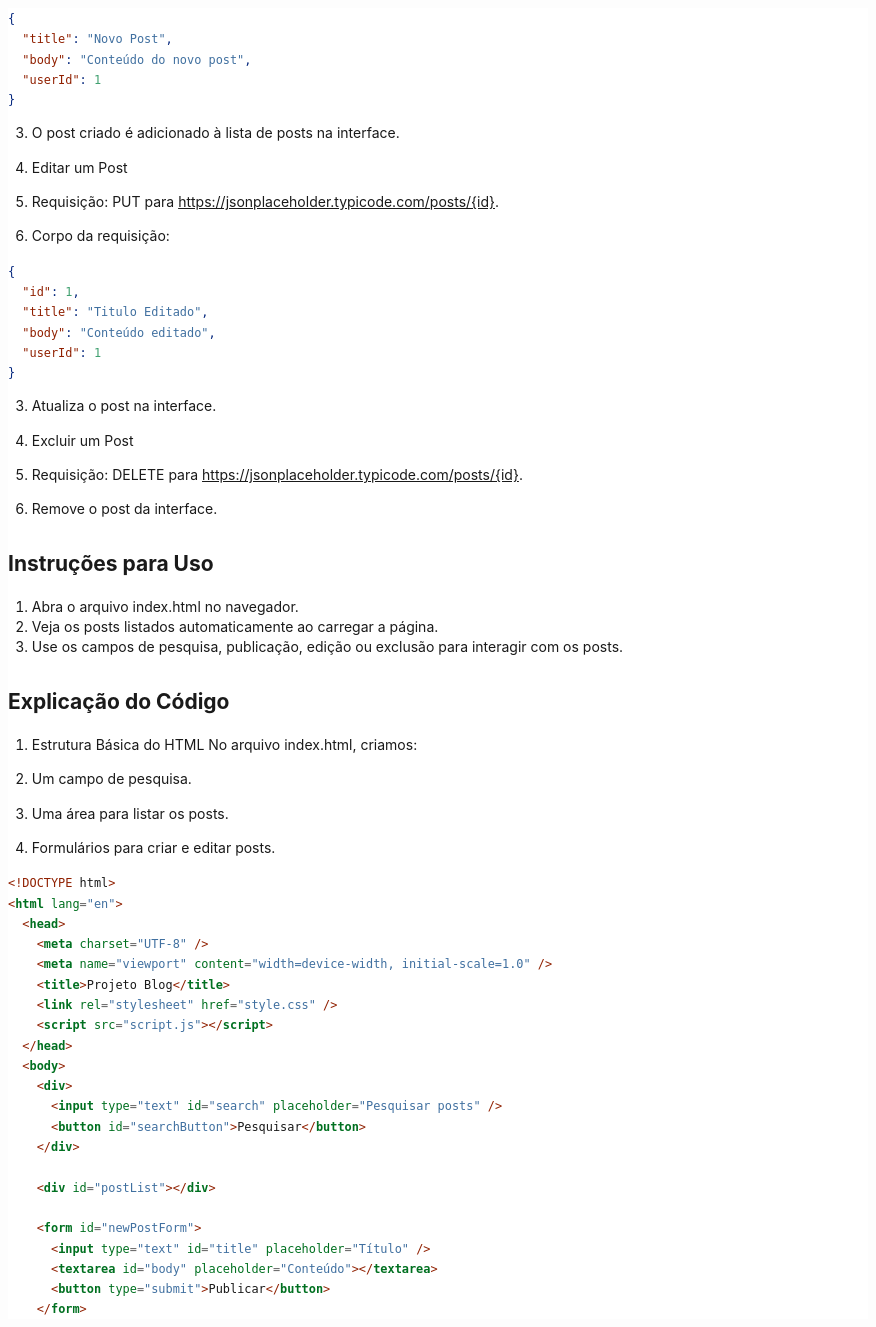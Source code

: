 ```json
{
  "title": "Novo Post",
  "body": "Conteúdo do novo post",
  "userId": 1
}
```

3. O post criado é adicionado à lista de posts na interface.

4. Editar um Post
5. Requisição: PUT para https://jsonplaceholder.typicode.com/posts/{id}.
6. Corpo da requisição:

```json
{
  "id": 1,
  "title": "Titulo Editado",
  "body": "Conteúdo editado",
  "userId": 1
}
```

3. Atualiza o post na interface.

4. Excluir um Post
5. Requisição: DELETE para https://jsonplaceholder.typicode.com/posts/{id}.
6. Remove o post da interface.

## Instruções para Uso

1. Abra o arquivo index.html no navegador.
2. Veja os posts listados automaticamente ao carregar a página.
3. Use os campos de pesquisa, publicação, edição ou exclusão para interagir com os posts.

## Explicação do Código

1. Estrutura Básica do HTML
   No arquivo index.html, criamos:

1. Um campo de pesquisa.
1. Uma área para listar os posts.
1. Formulários para criar e editar posts.

```html
<!DOCTYPE html>
<html lang="en">
  <head>
    <meta charset="UTF-8" />
    <meta name="viewport" content="width=device-width, initial-scale=1.0" />
    <title>Projeto Blog</title>
    <link rel="stylesheet" href="style.css" />
    <script src="script.js"></script>
  </head>
  <body>
    <div>
      <input type="text" id="search" placeholder="Pesquisar posts" />
      <button id="searchButton">Pesquisar</button>
    </div>

    <div id="postList"></div>

    <form id="newPostForm">
      <input type="text" id="title" placeholder="Título" />
      <textarea id="body" placeholder="Conteúdo"></textarea>
      <button type="submit">Publicar</button>
    </form>
```